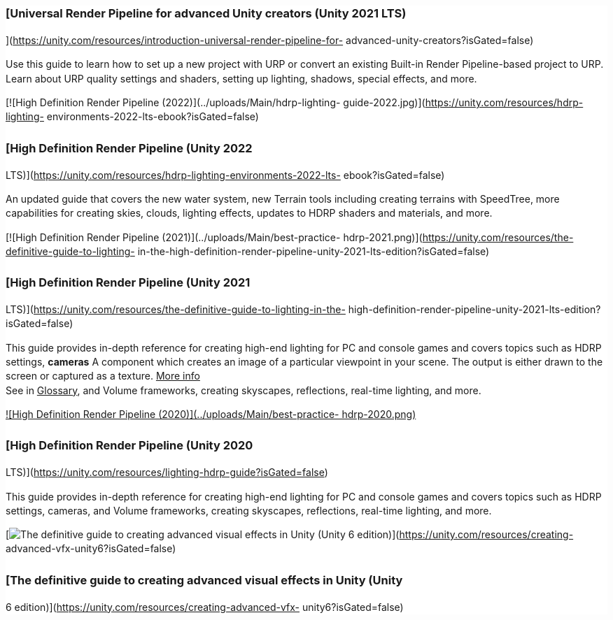 ### [Universal Render Pipeline for advanced Unity creators (Unity 2021 LTS)
](https://unity.com/resources/introduction-universal-render-pipeline-for-
advanced-unity-creators?isGated=false)

Use this guide to learn how to set up a new project with URP or convert an
existing Built-in Render Pipeline-based project to URP. Learn about URP
quality settings and shaders, setting up lighting, shadows, special effects,
and more.

[![High Definition Render Pipeline \(2022\)](../uploads/Main/hdrp-lighting-
guide-2022.jpg)](https://unity.com/resources/hdrp-lighting-
environments-2022-lts-ebook?isGated=false)

### [High Definition Render Pipeline (Unity 2022
LTS)](https://unity.com/resources/hdrp-lighting-environments-2022-lts-
ebook?isGated=false)

An updated guide that covers the new water system, new Terrain tools including
creating terrains with SpeedTree, more capabilities for creating skies,
clouds, lighting effects, updates to HDRP shaders and materials, and more.

[![High Definition Render Pipeline \(2021\)](../uploads/Main/best-practice-
hdrp-2021.png)](https://unity.com/resources/the-definitive-guide-to-lighting-
in-the-high-definition-render-pipeline-unity-2021-lts-edition?isGated=false)

### [High Definition Render Pipeline (Unity 2021
LTS)](https://unity.com/resources/the-definitive-guide-to-lighting-in-the-
high-definition-render-pipeline-unity-2021-lts-edition?isGated=false)

This guide provides in-depth reference for creating high-end lighting for PC
and console games and covers topics such as HDRP settings, **cameras** A
component which creates an image of a particular viewpoint in your scene. The
output is either drawn to the screen or captured as a texture. [More
info](CamerasOverview.html)  
See in [Glossary](Glossary.html#Camera), and Volume frameworks, creating
skyscapes, reflections, real-time lighting, and more.

[![High Definition Render Pipeline \(2020\)](../uploads/Main/best-practice-
hdrp-2020.png)](https://unity.com/resources/lighting-hdrp-guide?isGated=false)

### [High Definition Render Pipeline (Unity 2020
LTS)](https://unity.com/resources/lighting-hdrp-guide?isGated=false)

This guide provides in-depth reference for creating high-end lighting for PC
and console games and covers topics such as HDRP settings, cameras, and Volume
frameworks, creating skyscapes, reflections, real-time lighting, and more.

[![The definitive guide to creating advanced visual effects in Unity \(Unity 6
edition\)](../uploads/Main/A_scene_created_in_Unity_by_Sakura_Rabbit.png)](https://unity.com/resources/creating-
advanced-vfx-unity6?isGated=false)

### [The definitive guide to creating advanced visual effects in Unity (Unity
6 edition)](https://unity.com/resources/creating-advanced-vfx-
unity6?isGated=false)
